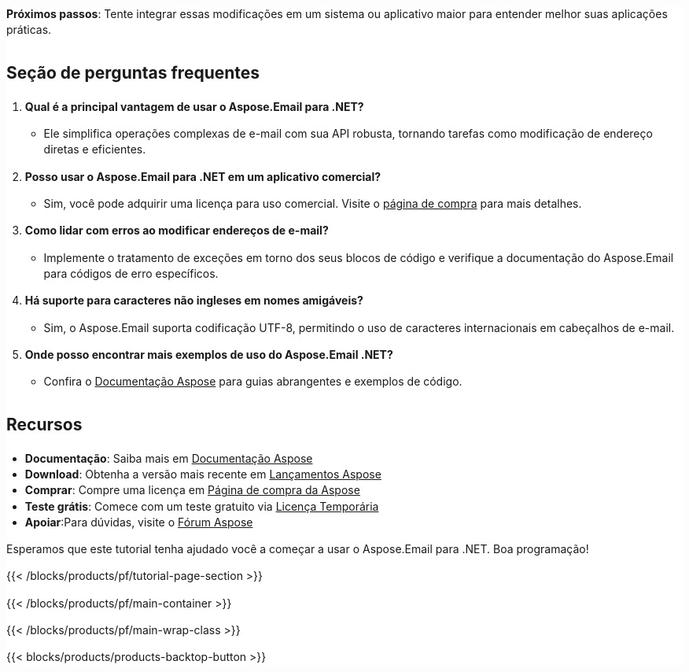 **Próximos passos**: Tente integrar essas modificações em um sistema ou aplicativo maior para entender melhor suas aplicações práticas.

## Seção de perguntas frequentes

1. **Qual é a principal vantagem de usar o Aspose.Email para .NET?**
   - Ele simplifica operações complexas de e-mail com sua API robusta, tornando tarefas como modificação de endereço diretas e eficientes.

2. **Posso usar o Aspose.Email para .NET em um aplicativo comercial?**
   - Sim, você pode adquirir uma licença para uso comercial. Visite o [página de compra](https://purchase.aspose.com/buy) para mais detalhes.

3. **Como lidar com erros ao modificar endereços de e-mail?**
   - Implemente o tratamento de exceções em torno dos seus blocos de código e verifique a documentação do Aspose.Email para códigos de erro específicos.

4. **Há suporte para caracteres não ingleses em nomes amigáveis?**
   - Sim, o Aspose.Email suporta codificação UTF-8, permitindo o uso de caracteres internacionais em cabeçalhos de e-mail.

5. **Onde posso encontrar mais exemplos de uso do Aspose.Email .NET?**
   - Confira o [Documentação Aspose](https://reference.aspose.com/email/net/) para guias abrangentes e exemplos de código.

## Recursos
- **Documentação**: Saiba mais em [Documentação Aspose](https://reference.aspose.com/email/net/)
- **Download**: Obtenha a versão mais recente em [Lançamentos Aspose](https://releases.aspose.com/email/net/)
- **Comprar**: Compre uma licença em [Página de compra da Aspose](https://purchase.aspose.com/buy)
- **Teste grátis**: Comece com um teste gratuito via [Licença Temporária](https://purchase.aspose.com/temporary-license/)
- **Apoiar**:Para dúvidas, visite o [Fórum Aspose](https://forum.aspose.com/c/email/10)

Esperamos que este tutorial tenha ajudado você a começar a usar o Aspose.Email para .NET. Boa programação!

{{< /blocks/products/pf/tutorial-page-section >}}

{{< /blocks/products/pf/main-container >}}

{{< /blocks/products/pf/main-wrap-class >}}

{{< blocks/products/products-backtop-button >}}